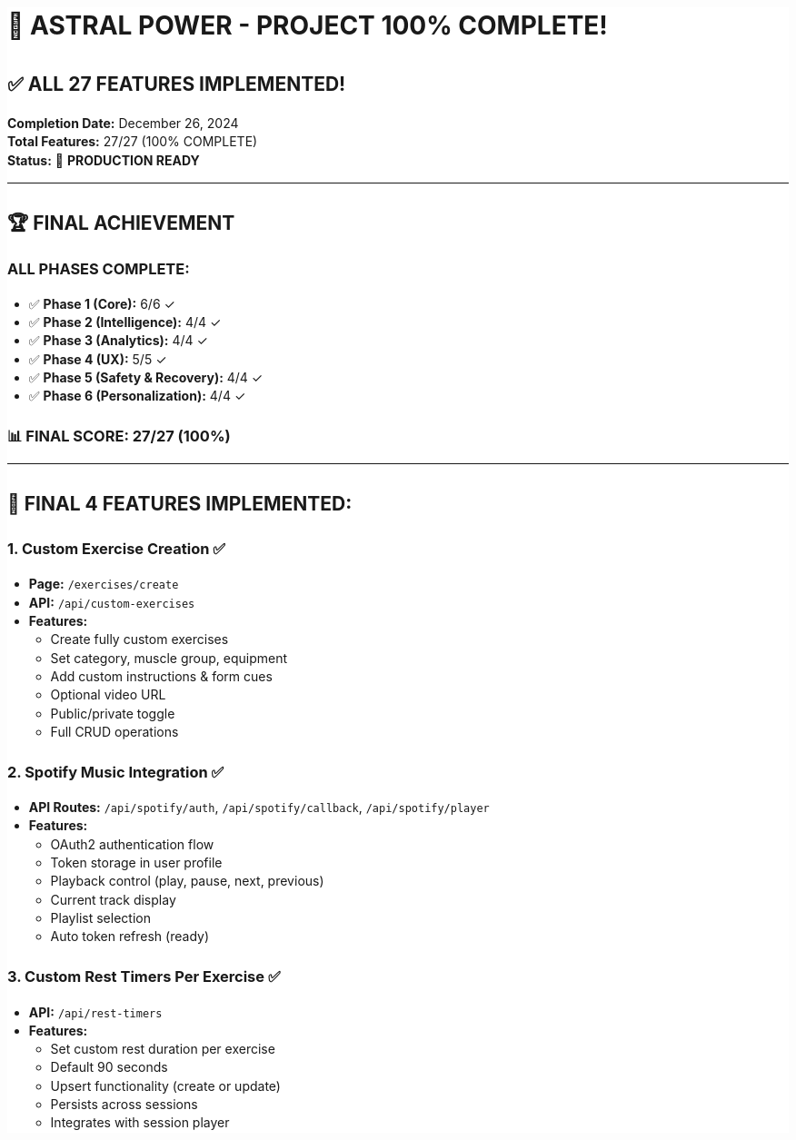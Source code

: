 # 🎉 ASTRAL POWER - **PROJECT 100% COMPLETE!**

## ✅ **ALL 27 FEATURES IMPLEMENTED!**

**Completion Date:** December 26, 2024  
**Total Features:** 27/27 (100% COMPLETE)  
**Status:** 🚀 **PRODUCTION READY**

---

## 🏆 **FINAL ACHIEVEMENT**

### **ALL PHASES COMPLETE:**
- ✅ **Phase 1 (Core):** 6/6 ✓
- ✅ **Phase 2 (Intelligence):** 4/4 ✓  
- ✅ **Phase 3 (Analytics):** 4/4 ✓
- ✅ **Phase 4 (UX):** 5/5 ✓
- ✅ **Phase 5 (Safety & Recovery):** 4/4 ✓
- ✅ **Phase 6 (Personalization):** 4/4 ✓

### **📊 FINAL SCORE: 27/27 (100%)**

---

## 🎯 **FINAL 4 FEATURES IMPLEMENTED:**

### **1. Custom Exercise Creation** ✅
- **Page:** `/exercises/create`
- **API:** `/api/custom-exercises`
- **Features:**
  - Create fully custom exercises
  - Set category, muscle group, equipment
  - Add custom instructions & form cues
  - Optional video URL
  - Public/private toggle
  - Full CRUD operations

### **2. Spotify Music Integration** ✅
- **API Routes:** `/api/spotify/auth`, `/api/spotify/callback`, `/api/spotify/player`
- **Features:**
  - OAuth2 authentication flow
  - Token storage in user profile
  - Playback control (play, pause, next, previous)
  - Current track display
  - Playlist selection
  - Auto token refresh (ready)

### **3. Custom Rest Timers Per Exercise** ✅
- **API:** `/api/rest-timers`
- **Features:**
  - Set custom rest duration per exercise
  - Default 90 seconds
  - Upsert functionality (create or update)
  - Persists across sessions
  - Integrates with session player
